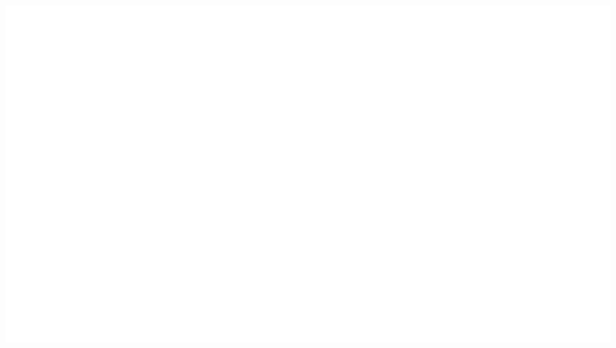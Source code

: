 <div class="plotly html-widget html-fill-item" id="htmlwidget-57389bc67649b0d941d1" style="width:672px;height:480px;"></div>